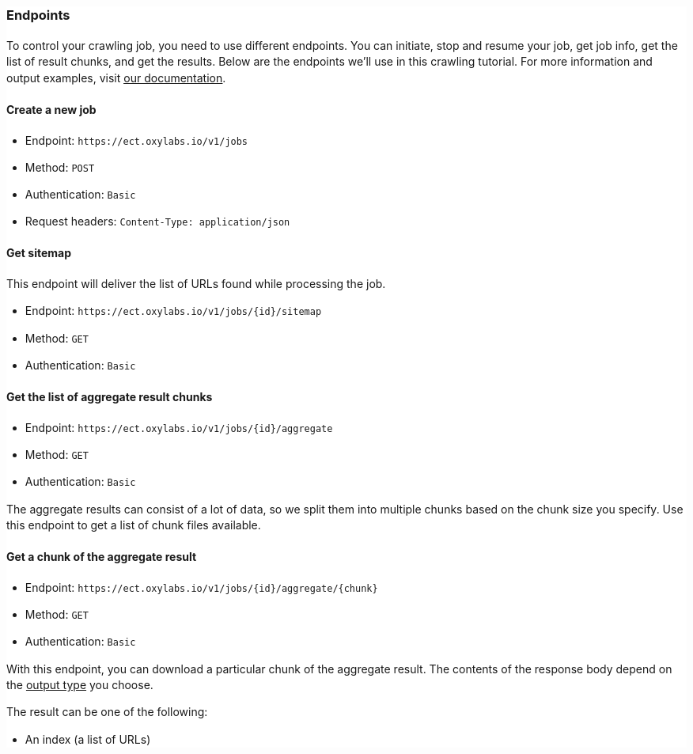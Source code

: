 ### Endpoints

To control your crawling job, you need to use different endpoints. You
can initiate, stop and resume your job, get job info, get the list of
result chunks, and get the results. Below are the endpoints we’ll use in
this crawling tutorial. For more information and output examples, visit
[<u>our
documentation</u>](https://developers.oxylabs.io/scraper-apis/web-scraper-api/features/web-crawler#endpoints).

#### Create a new job

- Endpoint: `https://ect.oxylabs.io/v1/jobs`

- Method: `POST`

- Authentication: `Basic`

- Request headers: `Content-Type: application/json`

#### Get sitemap

This endpoint will deliver the list of URLs found while processing the
job.

- Endpoint: `https://ect.oxylabs.io/v1/jobs/{id}/sitemap`

- Method: `GET`

- Authentication: `Basic`

#### Get the list of aggregate result chunks

- Endpoint: `https://ect.oxylabs.io/v1/jobs/{id}/aggregate`

- Method: `GET`

- Authentication: `Basic`

The aggregate results can consist of a lot of data, so we split them
into multiple chunks based on the chunk size you specify. Use this
endpoint to get a list of chunk files available.

#### Get a chunk of the aggregate result

- Endpoint: `https://ect.oxylabs.io/v1/jobs/{id}/aggregate/{chunk}`

- Method: `GET`

- Authentication: `Basic`

With this endpoint, you can download a particular chunk of the aggregate
result. The contents of the response body depend on the [<u>output
type</u>](https://developers.oxylabs.io/scraper-apis/web-scraper-api/features/web-crawler#output)
you choose.

The result can be one of the following:

- An index (a list of URLs)
